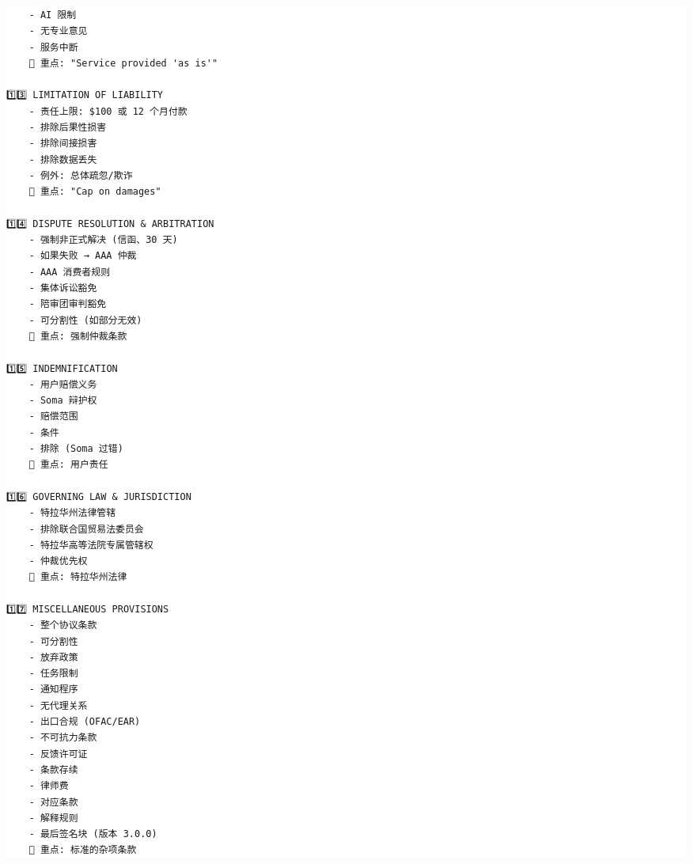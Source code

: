 ```
    - AI 限制
    - 无专业意见
    - 服务中断
    📍 重点: "Service provided 'as is'"

1️⃣3️⃣ LIMITATION OF LIABILITY
    - 责任上限: $100 或 12 个月付款
    - 排除后果性损害
    - 排除间接损害
    - 排除数据丢失
    - 例外: 总体疏忽/欺诈
    📍 重点: "Cap on damages"

1️⃣4️⃣ DISPUTE RESOLUTION & ARBITRATION
    - 强制非正式解决 (信函、30 天)
    - 如果失败 → AAA 仲裁
    - AAA 消费者规则
    - 集体诉讼豁免
    - 陪审团审判豁免
    - 可分割性 (如部分无效)
    📍 重点: 强制仲裁条款

1️⃣5️⃣ INDEMNIFICATION
    - 用户赔偿义务
    - Soma 辩护权
    - 赔偿范围
    - 条件
    - 排除 (Soma 过错)
    📍 重点: 用户责任

1️⃣6️⃣ GOVERNING LAW & JURISDICTION
    - 特拉华州法律管辖
    - 排除联合国贸易法委员会
    - 特拉华高等法院专属管辖权
    - 仲裁优先权
    📍 重点: 特拉华州法律

1️⃣7️⃣ MISCELLANEOUS PROVISIONS
    - 整个协议条款
    - 可分割性
    - 放弃政策
    - 任务限制
    - 通知程序
    - 无代理关系
    - 出口合规 (OFAC/EAR)
    - 不可抗力条款
    - 反馈许可证
    - 条款存续
    - 律师费
    - 对应条款
    - 解释规则
    - 最后签名块 (版本 3.0.0)
    📍 重点: 标准的杂项条款
```
